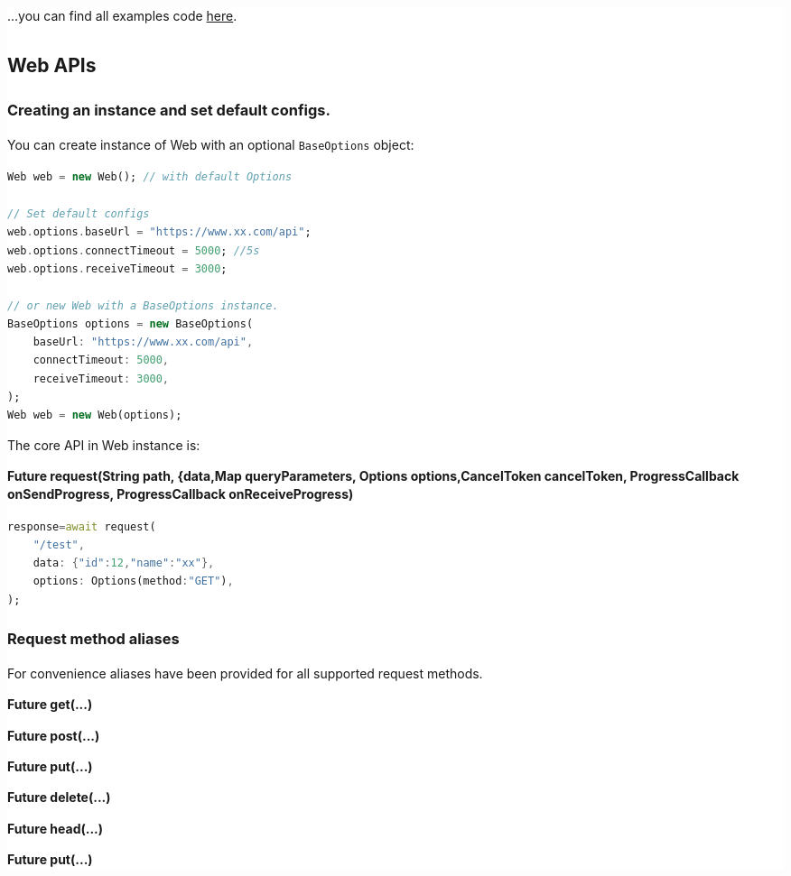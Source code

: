 …you can find all examples code [here](https://github.com/tautalos/web/tree/master/example).



## Web APIs

### Creating an instance and set default configs.

You can create instance of Web with an optional `BaseOptions` object:

```dart
Web web = new Web(); // with default Options

// Set default configs
web.options.baseUrl = "https://www.xx.com/api";
web.options.connectTimeout = 5000; //5s
web.options.receiveTimeout = 3000;

// or new Web with a BaseOptions instance.
BaseOptions options = new BaseOptions(
    baseUrl: "https://www.xx.com/api",
    connectTimeout: 5000,
    receiveTimeout: 3000,
);
Web web = new Web(options);
```

The core API in Web instance is:

**Future<Response> request(String path, {data,Map queryParameters, Options options,CancelToken cancelToken, ProgressCallback onSendProgress,
    ProgressCallback onReceiveProgress)**

```dart
response=await request(
    "/test",
    data: {"id":12,"name":"xx"},
    options: Options(method:"GET"),
);
```

### Request method aliases

For convenience aliases have been provided for all supported request methods.

**Future<Response> get(...)**

**Future<Response> post(...)**

**Future<Response> put(...)**

**Future<Response> delete(...)**

**Future<Response> head(...)**

**Future<Response> put(...)**

